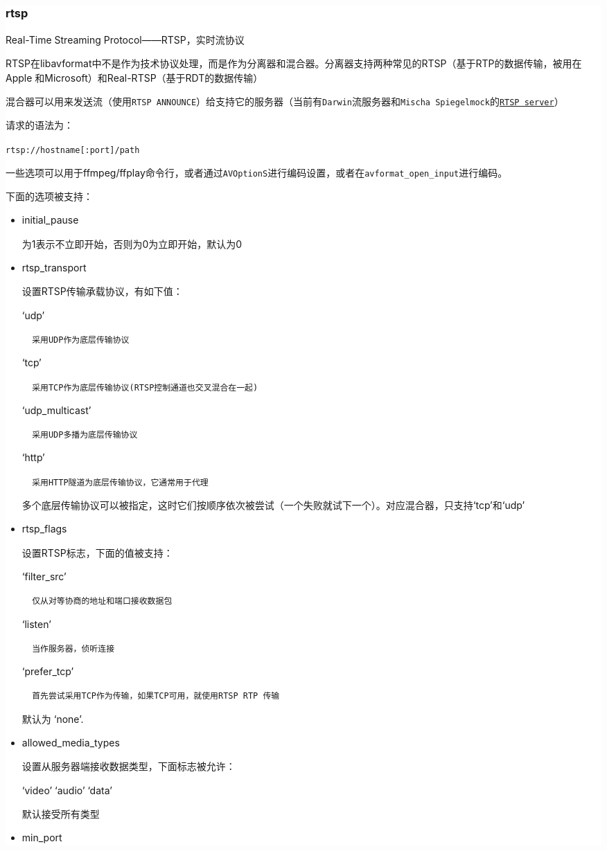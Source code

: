 ### rtsp ###
Real-Time Streaming Protocol——RTSP，实时流协议

RTSP在libavformat中不是作为技术协议处理，而是作为分离器和混合器。分离器支持两种常见的RTSP（基于RTP的数据传输，被用在Apple 和Microsoft）和Real-RTSP（基于RDT的数据传输）

混合器可以用来发送流（使用`RTSP ANNOUNCE`）给支持它的服务器（当前有`Darwin`流服务器和`Mischa Spiegelmock`的[`RTSP server`](https://github.com/revmischa/rtsp-server)）

请求的语法为：

    rtsp://hostname[:port]/path
一些选项可以用于ffmpeg/ffplay命令行，或者通过`AVOptionS`进行编码设置，或者在`avformat_open_input`进行编码。

下面的选项被支持：

- initial_pause

    为1表示不立即开始，否则为0为立即开始，默认为0
- rtsp_transport

    设置RTSP传输承载协议，有如下值：

    ‘udp’

        采用UDP作为底层传输协议
    ‘tcp’

        采用TCP作为底层传输协议(RTSP控制通道也交叉混合在一起)
    ‘udp_multicast’

        采用UDP多播为底层传输协议
    ‘http’

        采用HTTP隧道为底层传输协议，它通常用于代理

    多个底层传输协议可以被指定，这时它们按顺序依次被尝试（一个失败就试下一个）。对应混合器，只支持‘tcp’和‘udp’
- rtsp_flags

    设置RTSP标志，下面的值被支持：

    ‘filter_src’

        仅从对等协商的地址和端口接收数据包 
    ‘listen’

        当作服务器，侦听连接 
    ‘prefer_tcp’

        首先尝试采用TCP作为传输，如果TCP可用，就使用RTSP RTP 传输

    默认为 ‘none’.
- allowed_media_types

    设置从服务器端接收数据类型，下面标志被允许：

    ‘video’
    ‘audio’
    ‘data’

    默认接受所有类型
- min_port
